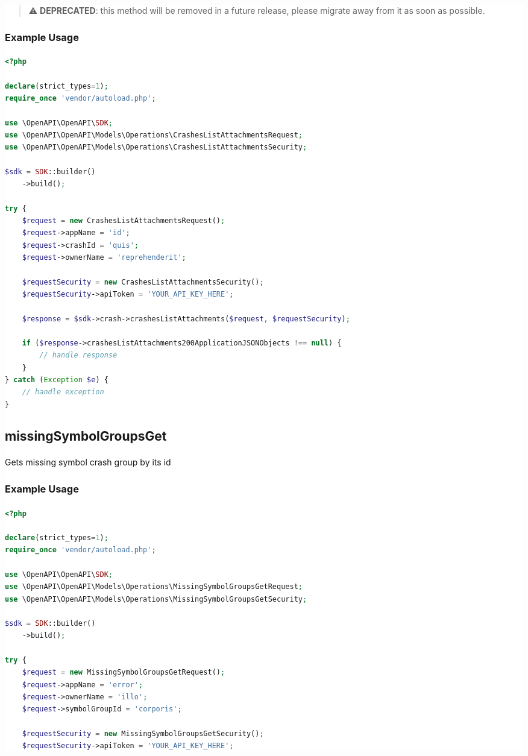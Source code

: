 > :warning: **DEPRECATED**: this method will be removed in a future release, please migrate away from it as soon as possible.

### Example Usage

```php
<?php

declare(strict_types=1);
require_once 'vendor/autoload.php';

use \OpenAPI\OpenAPI\SDK;
use \OpenAPI\OpenAPI\Models\Operations\CrashesListAttachmentsRequest;
use \OpenAPI\OpenAPI\Models\Operations\CrashesListAttachmentsSecurity;

$sdk = SDK::builder()
    ->build();

try {
    $request = new CrashesListAttachmentsRequest();
    $request->appName = 'id';
    $request->crashId = 'quis';
    $request->ownerName = 'reprehenderit';

    $requestSecurity = new CrashesListAttachmentsSecurity();
    $requestSecurity->apiToken = 'YOUR_API_KEY_HERE';

    $response = $sdk->crash->crashesListAttachments($request, $requestSecurity);

    if ($response->crashesListAttachments200ApplicationJSONObjects !== null) {
        // handle response
    }
} catch (Exception $e) {
    // handle exception
}
```

## missingSymbolGroupsGet

Gets missing symbol crash group by its id

### Example Usage

```php
<?php

declare(strict_types=1);
require_once 'vendor/autoload.php';

use \OpenAPI\OpenAPI\SDK;
use \OpenAPI\OpenAPI\Models\Operations\MissingSymbolGroupsGetRequest;
use \OpenAPI\OpenAPI\Models\Operations\MissingSymbolGroupsGetSecurity;

$sdk = SDK::builder()
    ->build();

try {
    $request = new MissingSymbolGroupsGetRequest();
    $request->appName = 'error';
    $request->ownerName = 'illo';
    $request->symbolGroupId = 'corporis';

    $requestSecurity = new MissingSymbolGroupsGetSecurity();
    $requestSecurity->apiToken = 'YOUR_API_KEY_HERE';
```